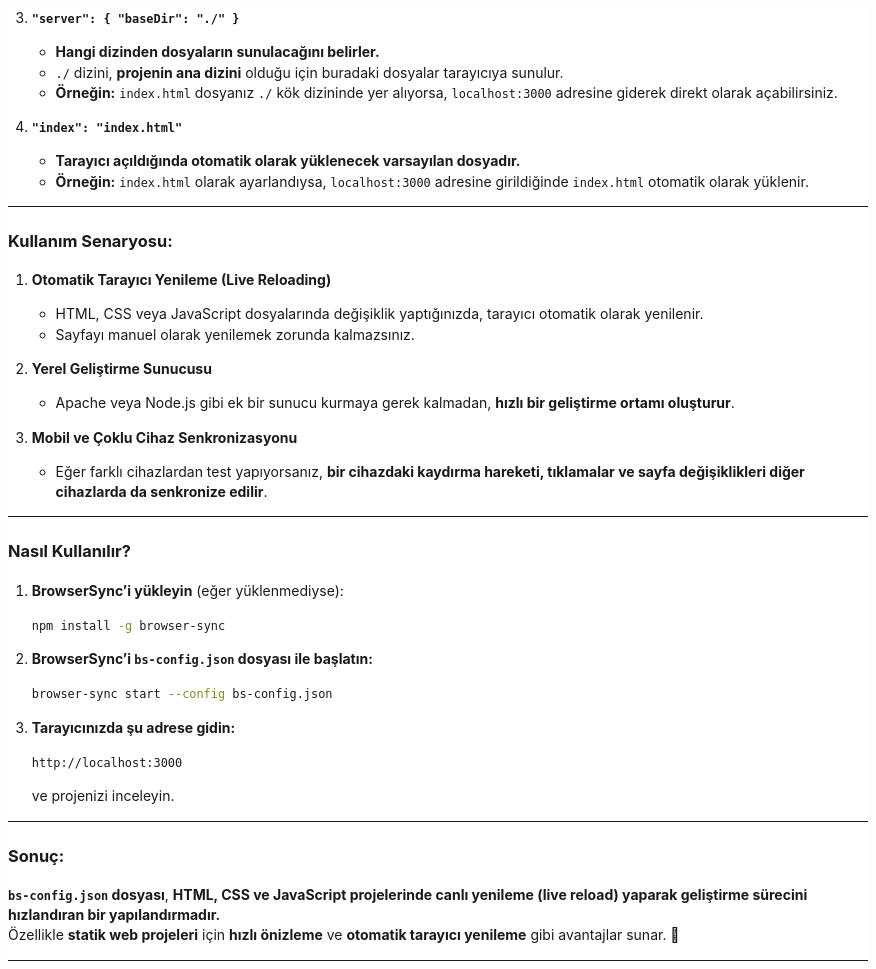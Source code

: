 3. **`"server": { "baseDir": "./" }`**

   - **Hangi dizinden dosyaların sunulacağını belirler.**
   - `./` dizini, **projenin ana dizini** olduğu için buradaki dosyalar tarayıcıya sunulur.
   - **Örneğin:** `index.html` dosyanız `./` kök dizininde yer alıyorsa, `localhost:3000` adresine giderek direkt olarak açabilirsiniz.

4. **`"index": "index.html"`**
   - **Tarayıcı açıldığında otomatik olarak yüklenecek varsayılan dosyadır.**
   - **Örneğin:** `index.html` olarak ayarlandıysa, `localhost:3000` adresine girildiğinde `index.html` otomatik olarak yüklenir.

---

### **Kullanım Senaryosu:**

1. **Otomatik Tarayıcı Yenileme (Live Reloading)**

   - HTML, CSS veya JavaScript dosyalarında değişiklik yaptığınızda, tarayıcı otomatik olarak yenilenir.
   - Sayfayı manuel olarak yenilemek zorunda kalmazsınız.

2. **Yerel Geliştirme Sunucusu**

   - Apache veya Node.js gibi ek bir sunucu kurmaya gerek kalmadan, **hızlı bir geliştirme ortamı oluşturur**.

3. **Mobil ve Çoklu Cihaz Senkronizasyonu**
   - Eğer farklı cihazlardan test yapıyorsanız, **bir cihazdaki kaydırma hareketi, tıklamalar ve sayfa değişiklikleri diğer cihazlarda da senkronize edilir**.

---

### **Nasıl Kullanılır?**

1. **BrowserSync’i yükleyin** (eğer yüklenmediyse):

   ```sh
   npm install -g browser-sync
   ```

2. **BrowserSync’i `bs-config.json` dosyası ile başlatın:**

   ```sh
   browser-sync start --config bs-config.json
   ```

3. **Tarayıcınızda şu adrese gidin:**
   ```
   http://localhost:3000
   ```
   ve projenizi inceleyin.

---

### **Sonuç:**

**`bs-config.json` dosyası**, **HTML, CSS ve JavaScript projelerinde canlı yenileme (live reload) yaparak geliştirme sürecini hızlandıran bir yapılandırmadır.**  
Özellikle **statik web projeleri** için **hızlı önizleme** ve **otomatik tarayıcı yenileme** gibi avantajlar sunar. 🚀

---